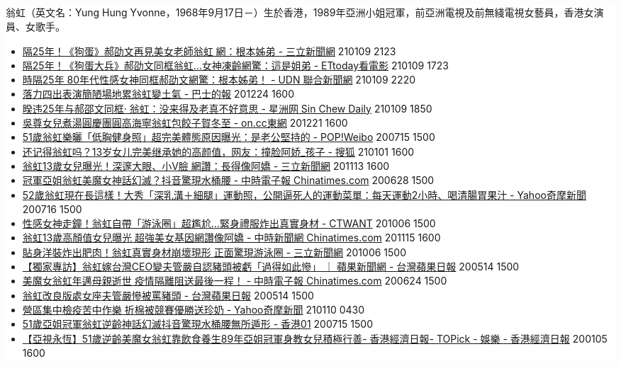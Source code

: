 翁虹（英文名：Yung Hung Yvonne，1968年9月17日－）生於香港，1989年亞洲小姐冠軍，前亞洲電視及前無綫電視女藝員，香港女演員、女歌手。
- [隔25年！《狗蛋》郝劭文再見美女老師翁虹 網：根本姊弟 - 三立新聞網](https://star.setn.com/news/879521 "隔25年！《狗蛋》郝劭文再見美女老師翁虹 網：根本姊弟 - 三立新聞網") 210109 2123
- [隔25年！《狗蛋大兵》郝劭文同框翁虹…女神凍齡網驚：這是姐弟 - ETtoday看電影](https://movies.ettoday.net/news/1895094 "隔25年！《狗蛋大兵》郝劭文同框翁虹…女神凍齡網驚：這是姐弟 - ETtoday看電影") 210109 1723
- [時隔25年 80年代性感女神同框郝劭文網驚：根本姊弟！ - UDN 聯合新聞網](https://stars.udn.com/star/story/10090/5161654?from=udn-ch1_breaknews-1-cate8-news "時隔25年 80年代性感女神同框郝劭文網驚：根本姊弟！ - UDN 聯合新聞網") 210109 2220
- [落力四出表演簡陋場地累翁虹變土氣 - 巴士的報](https://www.bastillepost.com/hongkong/article/7691858-%E8%90%BD%E5%8A%9B%E5%9B%9B%E5%87%BA%E8%A1%A8%E6%BC%94-%E7%B0%A1%E9%99%8B%E5%A0%B4%E5%9C%B0%E7%B4%AF%E7%BF%81%E8%99%B9%E8%AE%8A%E5%9C%9F%E6%B0%A3 "落力四出表演簡陋場地累翁虹變土氣 - 巴士的報") 201224 1600
- [暌违25年与郝邵文同框· 翁虹：没来得及老真不好意思 - 星洲网 Sin Chew Daily](https://www.sinchew.com.my/pad/con/content_2408010.html "暌违25年与郝邵文同框· 翁虹：没来得及老真不好意思 - 星洲网 Sin Chew Daily") 210109 1850
- [吳尊女兒煮湯圓慶團圓高海寧翁虹包餃子賀冬至 - on.cc東網](https://hk.on.cc/hk/bkn/cnt/entertainment/20201221/bkn-20201221200242293-1221_00862_001.html "吳尊女兒煮湯圓慶團圓高海寧翁虹包餃子賀冬至 - on.cc東網") 201221 1600
- [51歲翁虹樂曬「低胸健身照」超完美體態原因曝光：是老公堅持的 - POP!Weibo](https://ipop.sina.com.tw/posts/484716 "51歲翁虹樂曬「低胸健身照」超完美體態原因曝光：是老公堅持的 - POP!Weibo") 200715 1500
- [还记得翁虹吗？13岁女儿完美继承她的高颜值，网友：撞脸阿娇_孩子 - 搜狐](http://www.sohu.com/a/441696559_700725 "还记得翁虹吗？13岁女儿完美继承她的高颜值，网友：撞脸阿娇_孩子 - 搜狐") 210101 1600
- [翁虹13歲女兒曝光！深邃大眼、小V臉 網讚：長得像阿嬌 - 三立新聞網](https://star.setn.com/news/847744 "翁虹13歲女兒曝光！深邃大眼、小V臉 網讚：長得像阿嬌 - 三立新聞網") 201113 1600
- [冠軍亞姐翁虹美魔女神話幻滅？抖音驚現水桶腰 - 中時電子報 Chinatimes.com](https://www.chinatimes.com/realtimenews/20200628003668-260404 "冠軍亞姐翁虹美魔女神話幻滅？抖音驚現水桶腰 - 中時電子報 Chinatimes.com") 200628 1500
- [52歲翁虹現在長這樣！大秀「深乳溝＋細腿」運動照，公開逼死人的運動菜單：每天運動2小時、喝清腸胃果汁 - Yahoo奇摩新聞](https://tw.news.yahoo.com/52%E6%AD%B2%E7%BF%81%E8%99%B9%E7%8F%BE%E5%9C%A8%E9%95%B7%E9%80%99%E6%A8%A3-%E5%A4%A7%E7%A7%80-%E6%B7%B1%E4%B9%B3%E6%BA%9D-%E7%B4%B0%E8%85%BF-%E9%81%8B%E5%8B%95%E7%85%A7-203500557.html "52歲翁虹現在長這樣！大秀「深乳溝＋細腿」運動照，公開逼死人的運動菜單：每天運動2小時、喝清腸胃果汁 - Yahoo奇摩新聞") 200716 1500
- [性感女神走鐘！翁虹自帶「游泳圈」超尷尬…緊身禮服炸出真實身材 - CTWANT](https://www.ctwant.com/article/76961 "性感女神走鐘！翁虹自帶「游泳圈」超尷尬…緊身禮服炸出真實身材 - CTWANT") 201006 1500
- [翁虹13歲高顏值女兒曝光 超強美女基因網讚像阿嬌 - 中時新聞網 Chinatimes.com](https://www.chinatimes.com/realtimenews/20201115002888-260404 "翁虹13歲高顏值女兒曝光 超強美女基因網讚像阿嬌 - 中時新聞網 Chinatimes.com") 201115 1600
- [貼身洋裝炸出肥肉！翁虹真實身材崩壞現形 正面驚現游泳圈 - 三立新聞網](https://star.setn.com/news/826399 "貼身洋裝炸出肥肉！翁虹真實身材崩壞現形 正面驚現游泳圈 - 三立新聞網") 201006 1500
- [【獨家專訪】翁虹嫁台灣CEO變夫管嚴自認豬頭被虧「過得如此慘」 ｜ 蘋果新聞網 - 台灣蘋果日報](https://tw.appledaily.com/entertainment/20200514/WCAKEC63DTMDZYPFWG5UG3GEM4/ "【獨家專訪】翁虹嫁台灣CEO變夫管嚴自認豬頭被虧「過得如此慘」 ｜ 蘋果新聞網 - 台灣蘋果日報") 200514 1500
- [美魔女翁虹年邁母親逝世 疫情隔離阻送最後一程！ - 中時電子報 Chinatimes.com](https://www.chinatimes.com/realtimenews/20200624005215-260404 "美魔女翁虹年邁母親逝世 疫情隔離阻送最後一程！ - 中時電子報 Chinatimes.com") 200624 1500
- [翁虹改良版處女座夫管嚴慘被罵豬頭 - 台灣蘋果日報](https://tw.appledaily.com/entertainment/20200514/RNUC5I4JE43D6JE4S4E6P3FYKQ/ "翁虹改良版處女座夫管嚴慘被罵豬頭 - 台灣蘋果日報") 200514 1500
- [營區集中檢疫苦中作樂 折棉被競賽優勝送珍奶 - Yahoo奇摩新聞](https://tw.news.yahoo.com/%E7%87%9F%E5%8D%80%E9%9B%86%E4%B8%AD%E6%AA%A2%E7%96%AB%E8%8B%A6%E4%B8%AD%E4%BD%9C%E6%A8%82-%E6%8A%98%E6%A3%89%E8%A2%AB%E7%AB%B6%E8%B3%BD%E5%84%AA%E5%8B%9D%E9%80%81%E7%8F%8D%E5%A5%B6-203051116.html "營區集中檢疫苦中作樂 折棉被競賽優勝送珍奶 - Yahoo奇摩新聞") 210110 0430
- [51歲亞姐冠軍翁虹逆齡神話幻滅抖音驚現水桶腰無所遁形 - 香港01](https://www.hk01.com/%E5%8D%B3%E6%99%82%E5%A8%9B%E6%A8%82/490157/51%E6%AD%B2%E4%BA%9E%E5%A7%90%E5%86%A0%E8%BB%8D%E7%BF%81%E8%99%B9%E9%80%86%E9%BD%A1%E7%A5%9E%E8%A9%B1%E5%B9%BB%E6%BB%85-%E6%8A%96%E9%9F%B3%E9%A9%9A%E7%8F%BE%E6%B0%B4%E6%A1%B6%E8%85%B0%E7%84%A1%E6%89%80%E9%81%81%E5%BD%A2 "51歲亞姐冠軍翁虹逆齡神話幻滅抖音驚現水桶腰無所遁形 - 香港01") 200715 1500
- [【亞視永恆】51歲逆齡美魔女翁虹靠飲食養生89年亞姐冠軍身教女兒積極行善- 香港經濟日報- TOPick - 娛樂 - 香港經濟日報](https://topick.hket.com/article/2533964/%E3%80%90%E4%BA%9E%E8%A6%96%E6%B0%B8%E6%81%86%E3%80%9151%E6%AD%B2%E9%80%86%E9%BD%A1%E7%BE%8E%E9%AD%94%E5%A5%B3%E7%BF%81%E8%99%B9%E9%9D%A0%E9%A3%B2%E9%A3%9F%E9%A4%8A%E7%94%9F%E3%80%8089%E5%B9%B4%E4%BA%9E%E5%A7%90%E5%86%A0%E8%BB%8D%E8%BA%AB%E6%95%99%E5%A5%B3%E5%85%92%E7%A9%8D%E6%A5%B5%E8%A1%8C%E5%96%84 "【亞視永恆】51歲逆齡美魔女翁虹靠飲食養生89年亞姐冠軍身教女兒積極行善- 香港經濟日報- TOPick - 娛樂 - 香港經濟日報") 200105 1600
